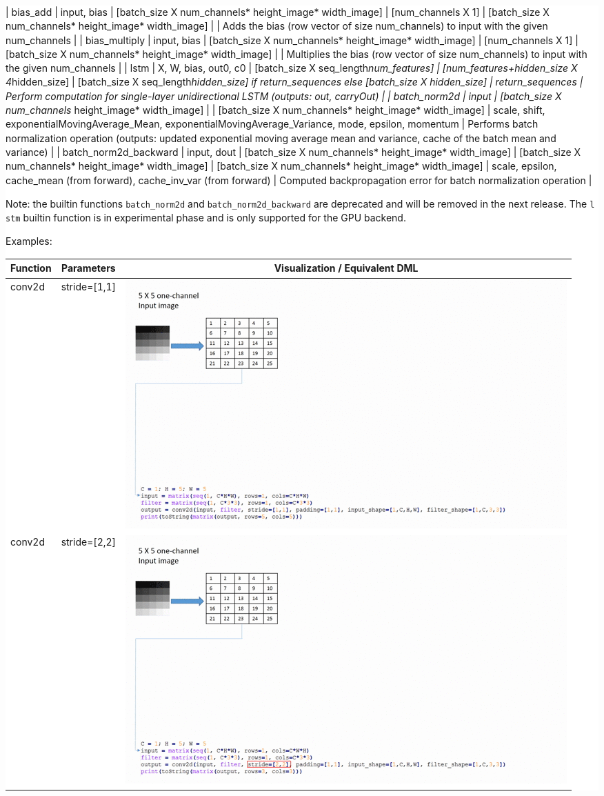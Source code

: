 | bias_add                                    | input, bias              | [batch_size X num_channels* height_image* width_image]    | [num_channels X 1]                                        | [batch_size X num_channels* height_image* width_image]                                      |                                                                                                                                                                                               | Adds the bias (row vector of size num_channels) to input with the given num_channels                                                              |
| bias_multiply                               | input, bias              | [batch_size X num_channels* height_image* width_image]    | [num_channels X 1]                                        | [batch_size X num_channels* height_image* width_image]                                      |                                                                                                                                                                                               | Multiplies the bias (row vector of size num_channels) to input with the given num_channels                                                        |
| lstm                                        | X,  W, bias, out0, c0    | [batch_size X seq_length*num_features]                    | [num_features+hidden_size X 4*hidden_size]                | [batch_size X seq_length*hidden_size] if return_sequences else  [batch_size X hidden_size]  | return_sequences                                                                                                                                                                              | Perform computation for single-layer unidirectional LSTM (outputs: out, carryOut)                                                                 |
| batch_norm2d                                | input                    | [batch_size X num_channels* height_image* width_image]    |                                                           | [batch_size X num_channels* height_image* width_image]                                      | scale, shift, exponentialMovingAverage_Mean, exponentialMovingAverage_Variance, mode, epsilon, momentum                                                                                       | Performs batch normalization operation  (outputs: updated exponential moving average mean and variance, cache of the batch mean and variance)     |
| batch_norm2d_backward                       | input, dout              | [batch_size X num_channels* height_image* width_image]    | [batch_size X num_channels* height_image* width_image]    | [batch_size X num_channels* height_image* width_image]                                      | scale, epsilon, cache_mean (from forward), cache_inv_var (from forward)                                                                                                                       | Computed backpropagation error for batch normalization operation                                                                                  |

Note: the builtin functions `batch_norm2d` and `batch_norm2d_backward` are deprecated and will be removed in the next release. The `lstm` builtin function is in experimental phase and is only supported for the GPU backend. 

Examples:

| Function             | Parameters                  | Visualization / Equivalent DML                                                                                                                              |
|----------------------|-----------------------------|-------------------------------------------------------------------------------------------------------------------------------------------------------------|
| conv2d               | stride=[1,1]                | ![conv2d with stride 1](img/dml-language-reference/Conv2d.gif "conv2d with stride 1")                                                                       |
| conv2d               | stride=[2,2]                | ![conv2d with stride 2](img/dml-language-reference/Conv2d1.gif "conv2d with stride 2")                                                                      |